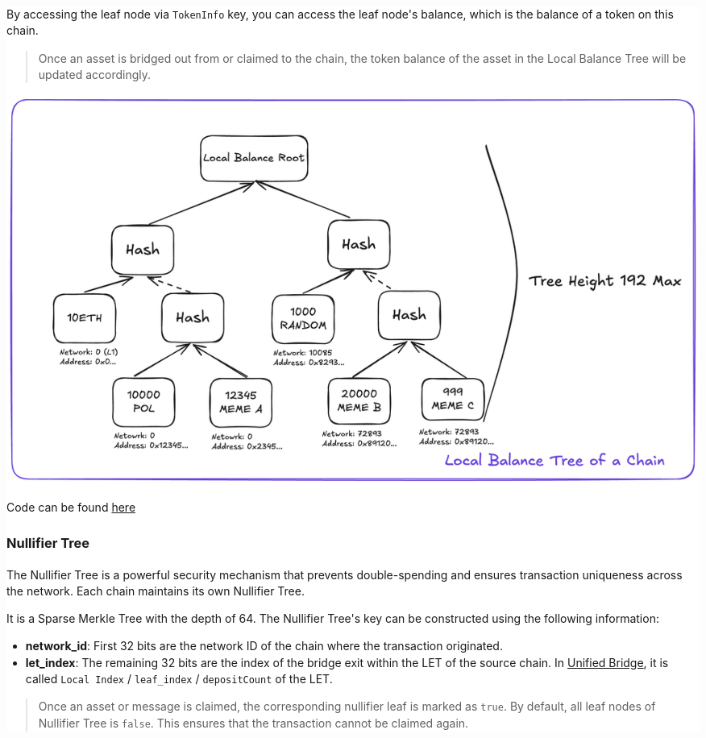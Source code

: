 By accessing the leaf node via `TokenInfo` key, you can access the leaf node's balance, which is the balance of a token on this chain.

> Once an asset is bridged out from or claimed to the chain, the token balance of the asset in the Local Balance Tree will be updated accordingly.

![Local Balance Tree](./pics/LocalBalanceTree.png)

Code can be found [here](https://github.com/agglayer/agglayer/blob/main/crates/pessimistic-proof/src/local_balance_tree.rs)

### Nullifier Tree

The Nullifier Tree is a powerful security mechanism that prevents double-spending and ensures transaction uniqueness across the network. Each chain maintains its own Nullifier Tree.

It is a Sparse Merkle Tree with the depth of 64. The Nullifier Tree's key can be constructed using the following information:

- **network_id**: First 32 bits are the network ID of the chain where the transaction originated.
- **let_index**: The remaining 32 bits are the index of the bridge exit within the LET of the source chain. In [Unified Bridge](https://github.com/BrianSeong99/AggLayer_UnifiedBridge?tab=readme-ov-file#local-exit-root--local-index), it is called `Local Index` / `leaf_index` / `depositCount` of the LET.

> Once an asset or message is claimed, the corresponding nullifier leaf is marked as `true`. By default, all leaf nodes of Nullifier Tree is `false`. This ensures that the transaction cannot be claimed again.
